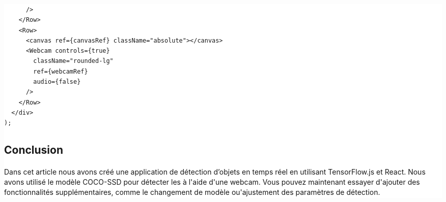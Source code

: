 ```tsx
      />
    </Row>
    <Row>
      <canvas ref={canvasRef} className="absolute"></canvas>
      <Webcam controls={true}
        className="rounded-lg"
        ref={webcamRef}
        audio={false}
      />
    </Row>
  </div>
);

```

## Conclusion

Dans cet article nous avons créé une application de détection d’objets en temps réel en utilisant TensorFlow.js et React. Nous avons utilisé le modèle COCO-SSD pour détecter les à l'aide d'une webcam. Vous pouvez maintenant essayer d'ajouter des fonctionnalités supplémentaires, comme le changement de modèle ou'ajustement des paramètres de détection.
